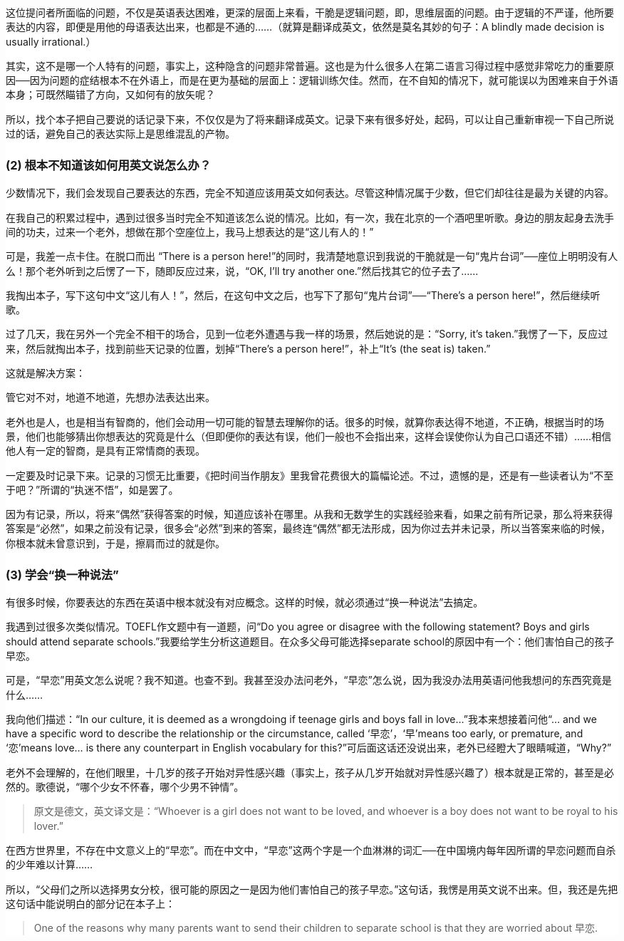 这位提问者所面临的问题，不仅是英语表达困难，更深的层面上来看，干脆是逻辑问题，即，思维层面的问题。由于逻辑的不严谨，他所要表达的内容，即便是用他的母语表达出来，也都是不通的……（就算是翻译成英文，依然是莫名其妙的句子：A blindly made decision is usually irrational.）

其实，这不是哪一个人特有的问题，事实上，这种隐含的问题非常普遍。这也是为什么很多人在第二语言习得过程中感觉非常吃力的重要原因──因为问题的症结根本不在外语上，而是在更为基础的层面上：逻辑训练欠佳。然而，在不自知的情况下，就可能误以为困难来自于外语本身；可既然瞄错了方向，又如何有的放矢呢？

所以，找个本子把自己要说的话记录下来，不仅仅是为了将来翻译成英文。记录下来有很多好处，起码，可以让自己重新审视一下自己所说过的话，避免自己的表达实际上是思维混乱的产物。

### (2) 根本不知道该如何用英文说怎么办？

少数情况下，我们会发现自己要表达的东西，完全不知道应该用英文如何表达。尽管这种情况属于少数，但它们却往往是最为关键的内容。

在我自己的积累过程中，遇到过很多当时完全不知道该怎么说的情况。比如，有一次，我在北京的一个酒吧里听歌。身边的朋友起身去洗手间的功夫，过来一个老外，想做在那个空座位上，我马上想表达的是“这儿有人的！”

可是，我差一点卡住。在脱口而出 “There is a person here!”的同时，我清楚地意识到我说的干脆就是一句“鬼片台词”──座位上明明没有人么！那个老外听到之后愣了一下，随即反应过来，说，“OK, I’ll try another one.”然后找其它的位子去了……

我掏出本子，写下这句中文“这儿有人！”，然后，在这句中文之后，也写下了那句“鬼片台词”──“There’s a person here!”，然后继续听歌。

过了几天，我在另外一个完全不相干的场合，见到一位老外遭遇与我一样的场景，然后她说的是：“Sorry, it’s taken.”我愣了一下，反应过来，然后就掏出本子，找到前些天记录的位置，划掉“There’s a person here!”，补上“It’s (the seat is) taken.”

这就是解决方案：

管它对不对，地道不地道，先想办法表达出来。

老外也是人，也是相当有智商的，他们会动用一切可能的智慧去理解你的话。很多的时候，就算你表达得不地道，不正确，根据当时的场景，他们也能够猜出你想表达的究竟是什么（但即便你的表达有误，他们一般也不会指出来，这样会误使你认为自己口语还不错）……相信他人有一定的智商，是具有正常情商的表现。

一定要及时记录下来。记录的习惯无比重要，《把时间当作朋友》里我曾花费很大的篇幅论述。不过，遗憾的是，还是有一些读者认为“不至于吧？”所谓的“执迷不悟”，如是罢了。

因为有记录，所以，将来“偶然”获得答案的时候，知道应该补在哪里。从我和无数学生的实践经验来看，如果之前有所记录，那么将来获得答案是“必然”，如果之前没有记录，很多会“必然”到来的答案，最终连“偶然”都无法形成，因为你过去并未记录，所以当答案来临的时候，你根本就未曾意识到，于是，擦肩而过的就是你。

### (3) 学会“换一种说法”

有很多时候，你要表达的东西在英语中根本就没有对应概念。这样的时候，就必须通过“换一种说法”去搞定。

我遇到过很多次类似情况。TOEFL作文题中有一道题，问“Do you agree or disagree with the following statement? Boys and girls should attend separate schools.”我要给学生分析这道题目。在众多父母可能选择separate school的原因中有一个：他们害怕自己的孩子早恋。

可是，“早恋”用英文怎么说呢？我不知道。也查不到。我甚至没办法问老外，“早恋”怎么说，因为我没办法用英语问他我想问的东西究竟是什么……

我向他们描述：“In our culture, it is deemed as a wrongdoing if teenage girls and boys fall in love…”我本来想接着问他“… and we have a specific word to describe the relationship or the circumstance, called ‘早恋’，‘早’means too early, or premature, and ‘恋’means love… is there any counterpart in English vocabulary for this?”可后面这话还没说出来，老外已经瞪大了眼睛喊道，“Why?” 

老外不会理解的，在他们眼里，十几岁的孩子开始对异性感兴趣（事实上，孩子从几岁开始就对异性感兴趣了）根本就是正常的，甚至是必然的。歌德说，“哪个少女不怀春，哪个少男不钟情”。

> 原文是德文，英文译文是：“Whoever is a girl does not want to be loved, and whoever is a boy does not want to be royal to his lover.”

在西方世界里，不存在中文意义上的“早恋”。而在中文中，“早恋”这两个字是一个血淋淋的词汇──在中国境内每年因所谓的早恋问题而自杀的少年难以计算……

所以，“父母们之所以选择男女分校，很可能的原因之一是因为他们害怕自己的孩子早恋。”这句话，我愣是用英文说不出来。但，我还是先把这句话中能说明白的部分记在本子上：

> One of the reasons why many parents want to send their children to separate school is that they are worried about 早恋.
